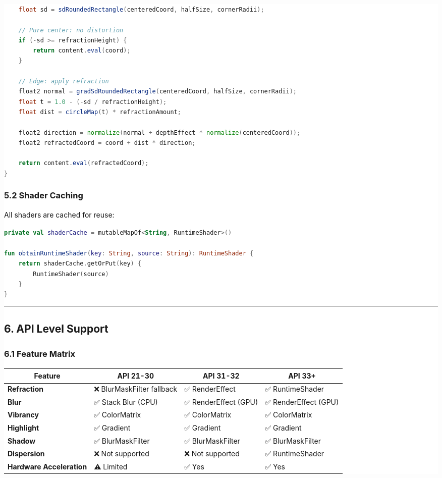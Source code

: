 ```glsl
    float sd = sdRoundedRectangle(centeredCoord, halfSize, cornerRadii);
    
    // Pure center: no distortion
    if (-sd >= refractionHeight) {
        return content.eval(coord);
    }
    
    // Edge: apply refraction
    float2 normal = gradSdRoundedRectangle(centeredCoord, halfSize, cornerRadii);
    float t = 1.0 - (-sd / refractionHeight);
    float dist = circleMap(t) * refractionAmount;
    
    float2 direction = normalize(normal + depthEffect * normalize(centeredCoord));
    float2 refractedCoord = coord + dist * direction;
    
    return content.eval(refractedCoord);
}
```

### 5.2 Shader Caching

All shaders are cached for reuse:

```kotlin
private val shaderCache = mutableMapOf<String, RuntimeShader>()

fun obtainRuntimeShader(key: String, source: String): RuntimeShader {
    return shaderCache.getOrPut(key) {
        RuntimeShader(source)
    }
}
```

---

## 6. API Level Support

### 6.1 Feature Matrix

| Feature | API 21-30 | API 31-32 | API 33+ |
|---------|-----------|-----------|---------|
| **Refraction** | ❌ BlurMaskFilter fallback | ✅ RenderEffect | ✅ RuntimeShader |
| **Blur** | ✅ Stack Blur (CPU) | ✅ RenderEffect (GPU) | ✅ RenderEffect (GPU) |
| **Vibrancy** | ✅ ColorMatrix | ✅ ColorMatrix | ✅ ColorMatrix |
| **Highlight** | ✅ Gradient | ✅ Gradient | ✅ Gradient |
| **Shadow** | ✅ BlurMaskFilter | ✅ BlurMaskFilter | ✅ BlurMaskFilter |
| **Dispersion** | ❌ Not supported | ❌ Not supported | ✅ RuntimeShader |
| **Hardware Acceleration** | ⚠️ Limited | ✅ Yes | ✅ Yes |
